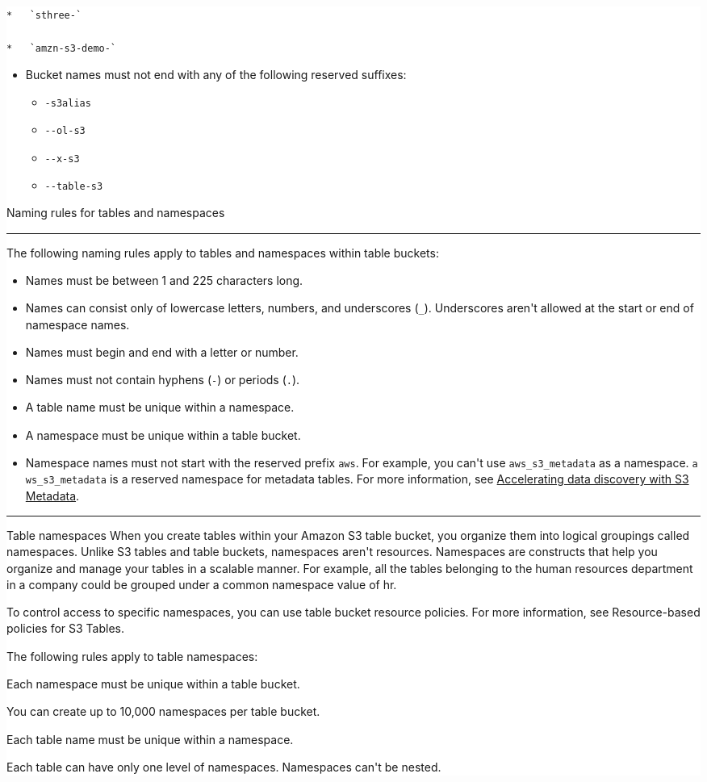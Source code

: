     *   `sthree-`
        
    *   `amzn-s3-demo-`
        
    
*   Bucket names must not end with any of the following reserved suffixes:
    
    *   `-s3alias`
        
    *   `--ol-s3`
        
    *   `--x-s3`
        
    *   `--table-s3`
        
    

Naming rules for tables and namespaces


----------------------------------------

The following naming rules apply to tables and namespaces within table buckets:

*   Names must be between 1 and 225 characters long.
    
*   Names can consist only of lowercase letters, numbers, and underscores (`_`). Underscores aren't allowed at the start or end of namespace names.
    
*   Names must begin and end with a letter or number.
    
*   Names must not contain hyphens (`-`) or periods (`.`).
    
*   A table name must be unique within a namespace.
    
*   A namespace must be unique within a table bucket.
    
*   Namespace names must not start with the reserved prefix `aws`. For example, you can't use `aws_s3_metadata` as a namespace. `aws_s3_metadata` is a reserved namespace for metadata tables. For more information, see [Accelerating data discovery with S3 Metadata](https://docs.aws.amazon.com/AmazonS3/latest/userguide/metadata-tables-overview.html).

---

Table namespaces
When you create tables within your Amazon S3 table bucket, you organize them into logical groupings called namespaces. Unlike S3 tables and table buckets, namespaces aren't resources. Namespaces are constructs that help you organize and manage your tables in a scalable manner. For example, all the tables belonging to the human resources department in a company could be grouped under a common namespace value of hr.

To control access to specific namespaces, you can use table bucket resource policies. For more information, see Resource-based policies for S3 Tables.

The following rules apply to table namespaces:

Each namespace must be unique within a table bucket.

You can create up to 10,000 namespaces per table bucket.

Each table name must be unique within a namespace.

Each table can have only one level of namespaces. Namespaces can't be nested.
